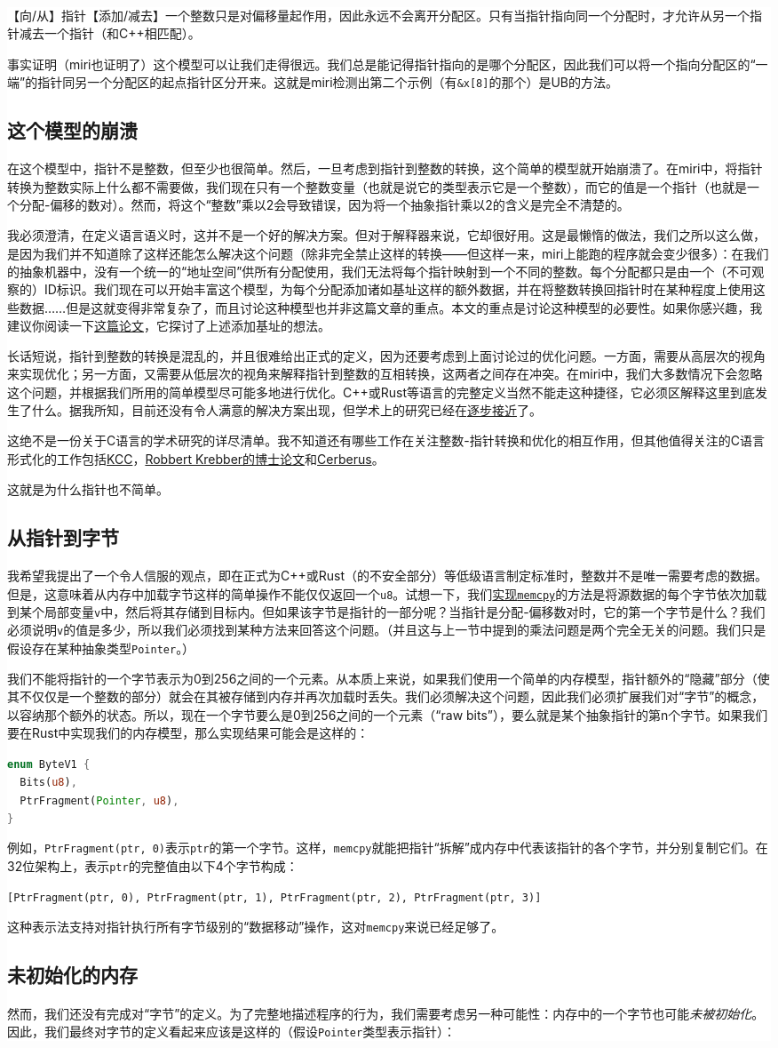 【向/从】指针【添加/减去】一个整数只是对偏移量起作用，因此永远不会离开分配区。只有当指针指向同一个分配时，才允许从另一个指针减去一个指针（和C++相匹配）。

事实证明（miri也证明了）这个模型可以让我们走得很远。我们总是能记得指针指向的是哪个分配区，因此我们可以将一个指向分配区的“一端”的指针同另一个分配区的起点指针区分开来。这就是miri检测出第二个示例（有`&x[8]`的那个）是UB的方法。

## 这个模型的崩溃

在这个模型中，指针不是整数，但至少也很简单。然后，一旦考虑到指针到整数的转换，这个简单的模型就开始崩溃了。在miri中，将指针转换为整数实际上什么都不需要做，我们现在只有一个整数变量（也就是说它的类型表示它是一个整数），而它的值是一个指针（也就是一个分配-偏移的数对）。然而，将这个“整数”乘以2会导致错误，因为将一个抽象指针乘以2的含义是完全不清楚的。

我必须澄清，在定义语言语义时，这并不是一个好的解决方案。但对于解释器来说，它却很好用。这是最懒惰的做法，我们之所以这么做，是因为我们并不知道除了这样还能怎么解决这个问题（除非完全禁止这样的转换——但这样一来，miri上能跑的程序就会变少很多）：在我们的抽象机器中，没有一个统一的“地址空间”供所有分配使用，我们无法将每个指针映射到一个不同的整数。每个分配都只是由一个（不可观察的）ID标识。我们现在可以开始丰富这个模型，为每个分配添加诸如基址这样的额外数据，并在将整数转换回指针时在某种程度上使用这些数据……但是这就变得非常复杂了，而且讨论这种模型也并非这篇文章的重点。本文的重点是讨论这种模型的必要性。如果你感兴趣，我建议你阅读一下[这篇论文](http://www.cis.upenn.edu/%7Estevez/papers/KHM+15.pdf)，它探讨了上述添加基址的想法。

长话短说，指针到整数的转换是混乱的，并且很难给出正式的定义，因为还要考虑到上面讨论过的优化问题。一方面，需要从高层次的视角来实现优化；另一方面，又需要从低层次的视角来解释指针到整数的互相转换，这两者之间存在冲突。在miri中，我们大多数情况下会忽略这个问题，并根据我们所用的简单模型尽可能多地进行优化。C++或Rust等语言的完整定义当然不能走这种捷径，它必须区解释这里到底发生了什么。据我所知，目前还没有令人满意的解决方案出现，但学术上的研究已经在[逐步接近](http://sf.snu.ac.kr/publications/llvmtwin.pdf)了。

这绝不是一份关于C语言的学术研究的详尽清单。我不知道还有哪些工作在关注整数-指针转换和优化的相互作用，但其他值得关注的C语言形式化的工作包括[KCC](https://github.com/kframework/c-semantics)，[Robbert Krebber的博士论文](https://robbertkrebbers.nl/thesis.html)和[Cerberus](https://www.cl.cam.ac.uk/~pes20/cerberus/)。

这就是为什么指针也不简单。

## 从指针到字节

我希望我提出了一个令人信服的观点，即在正式为C++或Rust（的不安全部分）等低级语言制定标准时，整数并不是唯一需要考虑的数据。但是，这意味着从内存中加载字节这样的简单操作不能仅仅返回一个`u8`。试想一下，我们[实现`memcpy`](https://github.com/alexcrichton/rlibc/blob/defb486e765846417a8e73329e8c5196f1dca49a/src/lib.rs#L39)的方法是将源数据的每个字节依次加载到某个局部变量`v`中，然后将其存储到目标内。但如果该字节是指针的一部分呢？当指针是分配-偏移数对时，它的第一个字节是什么？我们必须说明`v`的值是多少，所以我们必须找到某种方法来回答这个问题。（并且这与上一节中提到的乘法问题是两个完全无关的问题。我们只是假设存在某种抽象类型`Pointer`。）

我们不能将指针的一个字节表示为0到256之间的一个元素。从本质上来说，如果我们使用一个简单的内存模型，指针额外的“隐藏”部分（使其不仅仅是一个整数的部分）就会在其被存储到内存并再次加载时丢失。我们必须解决这个问题，因此我们必须扩展我们对“字节”的概念，以容纳那个额外的状态。所以，现在一个字节要么是0到256之间的一个元素（“raw bits”），要么就是某个抽象指针的第n个字节。如果我们要在Rust中实现我们的内存模型，那么实现结果可能会是这样的：

```rust
enum ByteV1 {
  Bits(u8),
  PtrFragment(Pointer, u8),
}
```

例如，`PtrFragment(ptr, 0)`表示`ptr`的第一个字节。这样，`memcpy`就能把指针“拆解”成内存中代表该指针的各个字节，并分别复制它们。在32位架构上，表示`ptr`的完整值由以下4个字节构成：

```
[PtrFragment(ptr, 0), PtrFragment(ptr, 1), PtrFragment(ptr, 2), PtrFragment(ptr, 3)]
```

这种表示法支持对指针执行所有字节级别的“数据移动”操作，这对`memcpy`来说已经足够了。

## 未初始化的内存

然而，我们还没有完成对“字节”的定义。为了完整地描述程序的行为，我们需要考虑另一种可能性：内存中的一个字节也可能*未被初始化*。因此，我们最终对字节的定义看起来应该是这样的（假设`Pointer`类型表示指针）：
